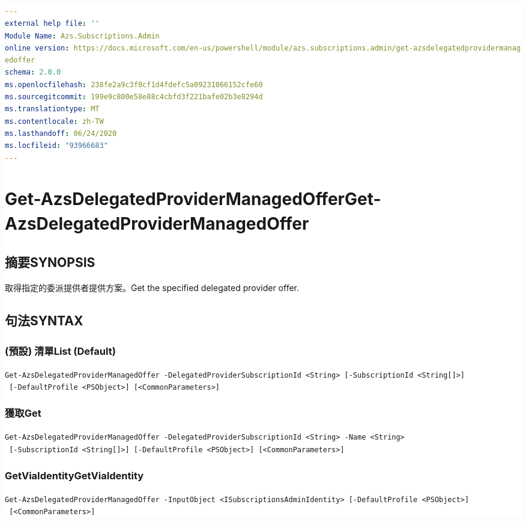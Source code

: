 ```yaml
---
external help file: ''
Module Name: Azs.Subscriptions.Admin
online version: https://docs.microsoft.com/en-us/powershell/module/azs.subscriptions.admin/get-azsdelegatedprovidermanagedoffer
schema: 2.0.0
ms.openlocfilehash: 238fe2a9c3f0cf1d4fdefc5a09231066152cfe60
ms.sourcegitcommit: 199e9c800e58e88c4cbfd3f221bafe02b3e8294d
ms.translationtype: MT
ms.contentlocale: zh-TW
ms.lasthandoff: 06/24/2020
ms.locfileid: "93966683"
---
```

# <span data-ttu-id="ef340-101">Get-AzsDelegatedProviderManagedOffer</span><span class="sxs-lookup"><span data-stu-id="ef340-101">Get-AzsDelegatedProviderManagedOffer</span></span>

## <span data-ttu-id="ef340-102">摘要</span><span class="sxs-lookup"><span data-stu-id="ef340-102">SYNOPSIS</span></span>
<span data-ttu-id="ef340-103">取得指定的委派提供者提供方案。</span><span class="sxs-lookup"><span data-stu-id="ef340-103">Get the specified delegated provider offer.</span></span>

## <span data-ttu-id="ef340-104">句法</span><span class="sxs-lookup"><span data-stu-id="ef340-104">SYNTAX</span></span>

### <span data-ttu-id="ef340-105"> (預設) 清單</span><span class="sxs-lookup"><span data-stu-id="ef340-105">List (Default)</span></span>
```
Get-AzsDelegatedProviderManagedOffer -DelegatedProviderSubscriptionId <String> [-SubscriptionId <String[]>]
 [-DefaultProfile <PSObject>] [<CommonParameters>]
```

### <span data-ttu-id="ef340-106">獲取</span><span class="sxs-lookup"><span data-stu-id="ef340-106">Get</span></span>
```
Get-AzsDelegatedProviderManagedOffer -DelegatedProviderSubscriptionId <String> -Name <String>
 [-SubscriptionId <String[]>] [-DefaultProfile <PSObject>] [<CommonParameters>]
```

### <span data-ttu-id="ef340-107">GetViaIdentity</span><span class="sxs-lookup"><span data-stu-id="ef340-107">GetViaIdentity</span></span>
```
Get-AzsDelegatedProviderManagedOffer -InputObject <ISubscriptionsAdminIdentity> [-DefaultProfile <PSObject>]
 [<CommonParameters>]
```

